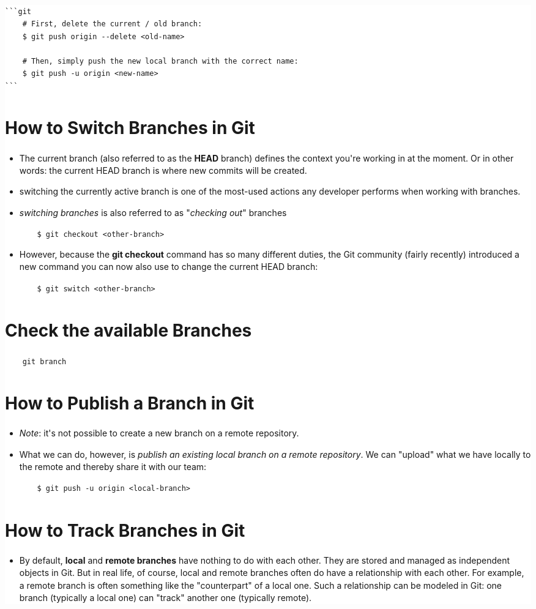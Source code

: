     ```git
        # First, delete the current / old branch:
        $ git push origin --delete <old-name>

        # Then, simply push the new local branch with the correct name:
        $ git push -u origin <new-name>
    ```

# How to Switch Branches in Git
* The current branch (also referred to as the __HEAD__ branch) defines the context you're working in at the moment. Or in other words: the current HEAD branch is where new commits will be created.

* switching the currently active branch is one of the most-used actions any developer performs when working with branches.

*  _switching branches_ is also referred to as "_checking out_" branches

    ```git
        $ git checkout <other-branch>
    ```
* However, because the __git checkout__ command has so many different duties, the Git community (fairly recently) introduced a new command you can now also use to change the current HEAD branch:

    ```git
        $ git switch <other-branch>
    ```

# Check the available Branches
```git
    git branch
```

# How to Publish a Branch in Git
* _Note_:  it's not possible to create a new branch on a remote repository.

* What we can do, however, is _publish an existing local branch on a remote repository_. We can "upload" what we have locally to the remote and thereby share it with our team:

    ```git
        $ git push -u origin <local-branch>
    ```

# How to Track Branches in Git
* By default, __local__ and __remote branches__ have nothing to do with each other. They are stored and managed as independent objects in Git. But in real life, of course, local and remote branches often do have a relationship with each other. For example, a remote branch is often something like the "counterpart" of a local one. Such a relationship can be modeled in Git: one branch (typically a local one) can "track" another one (typically remote).
